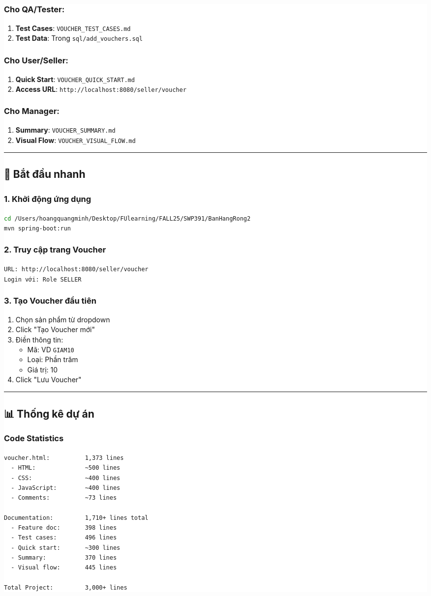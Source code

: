 ### Cho QA/Tester:
1. **Test Cases**: `VOUCHER_TEST_CASES.md`
2. **Test Data**: Trong `sql/add_vouchers.sql`

### Cho User/Seller:
1. **Quick Start**: `VOUCHER_QUICK_START.md`
2. **Access URL**: `http://localhost:8080/seller/voucher`

### Cho Manager:
1. **Summary**: `VOUCHER_SUMMARY.md`
2. **Visual Flow**: `VOUCHER_VISUAL_FLOW.md`

---

## 🚀 Bắt đầu nhanh

### 1. Khởi động ứng dụng
```bash
cd /Users/hoangquangminh/Desktop/FUlearning/FALL25/SWP391/BanHangRong2
mvn spring-boot:run
```

### 2. Truy cập trang Voucher
```
URL: http://localhost:8080/seller/voucher
Login với: Role SELLER
```

### 3. Tạo Voucher đầu tiên
1. Chọn sản phẩm từ dropdown
2. Click "Tạo Voucher mới"
3. Điền thông tin:
   - Mã: VD `GIAM10`
   - Loại: Phần trăm
   - Giá trị: 10
4. Click "Lưu Voucher"

---

## 📊 Thống kê dự án

### Code Statistics
```
voucher.html:          1,373 lines
  - HTML:              ~500 lines
  - CSS:               ~400 lines
  - JavaScript:        ~400 lines
  - Comments:          ~73 lines

Documentation:         1,710+ lines total
  - Feature doc:       398 lines
  - Test cases:        496 lines
  - Quick start:       ~300 lines
  - Summary:           370 lines
  - Visual flow:       445 lines

Total Project:         3,000+ lines
```
